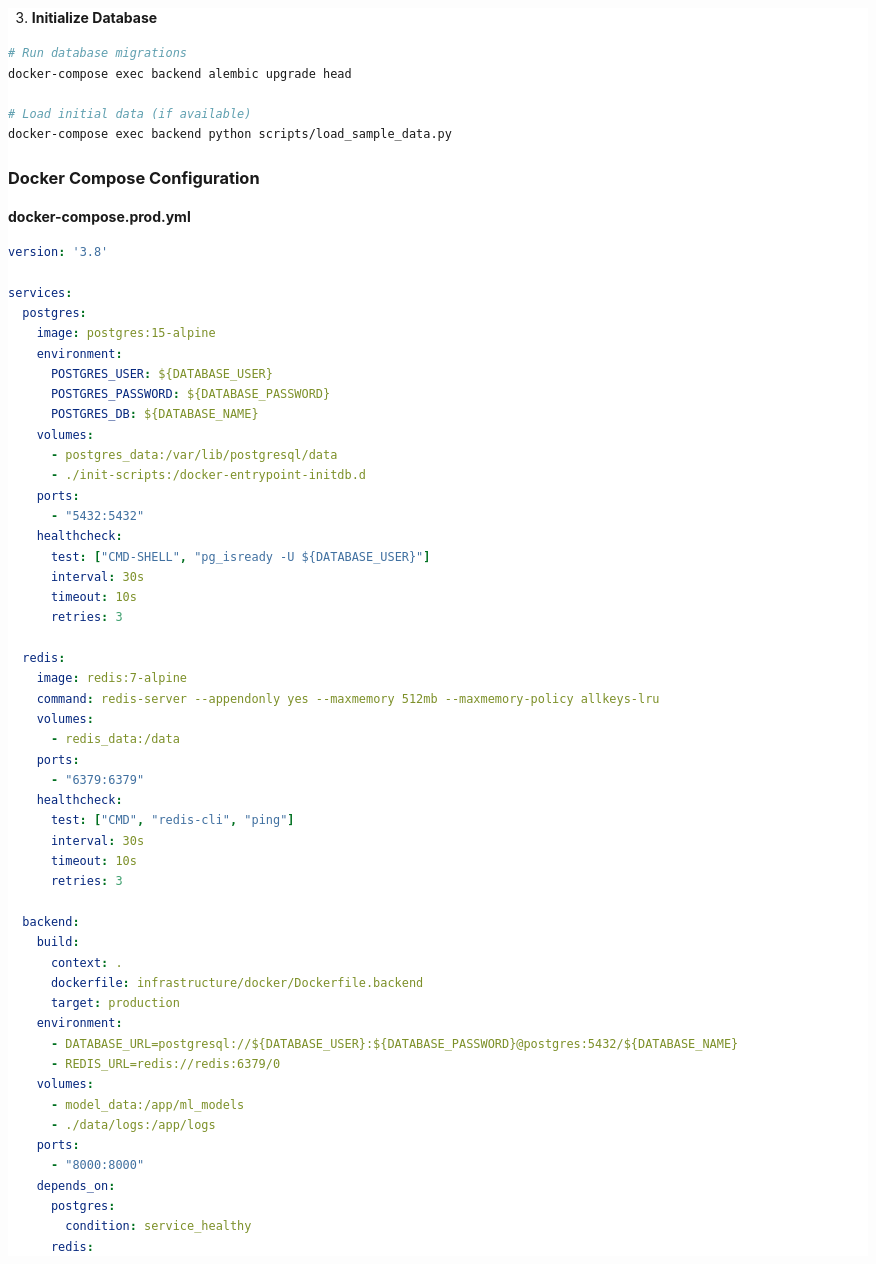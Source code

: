 3. **Initialize Database**
```bash
# Run database migrations
docker-compose exec backend alembic upgrade head

# Load initial data (if available)
docker-compose exec backend python scripts/load_sample_data.py
```

### Docker Compose Configuration

**docker-compose.prod.yml**
```yaml
version: '3.8'

services:
  postgres:
    image: postgres:15-alpine
    environment:
      POSTGRES_USER: ${DATABASE_USER}
      POSTGRES_PASSWORD: ${DATABASE_PASSWORD}
      POSTGRES_DB: ${DATABASE_NAME}
    volumes:
      - postgres_data:/var/lib/postgresql/data
      - ./init-scripts:/docker-entrypoint-initdb.d
    ports:
      - "5432:5432"
    healthcheck:
      test: ["CMD-SHELL", "pg_isready -U ${DATABASE_USER}"]
      interval: 30s
      timeout: 10s
      retries: 3

  redis:
    image: redis:7-alpine
    command: redis-server --appendonly yes --maxmemory 512mb --maxmemory-policy allkeys-lru
    volumes:
      - redis_data:/data
    ports:
      - "6379:6379"
    healthcheck:
      test: ["CMD", "redis-cli", "ping"]
      interval: 30s
      timeout: 10s
      retries: 3

  backend:
    build:
      context: .
      dockerfile: infrastructure/docker/Dockerfile.backend
      target: production
    environment:
      - DATABASE_URL=postgresql://${DATABASE_USER}:${DATABASE_PASSWORD}@postgres:5432/${DATABASE_NAME}
      - REDIS_URL=redis://redis:6379/0
    volumes:
      - model_data:/app/ml_models
      - ./data/logs:/app/logs
    ports:
      - "8000:8000"
    depends_on:
      postgres:
        condition: service_healthy
      redis:
```